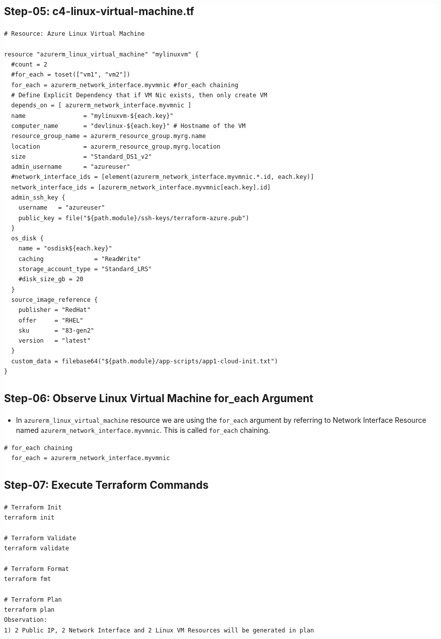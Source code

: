 ## Step-05: c4-linux-virtual-machine.tf
```t
# Resource: Azure Linux Virtual Machine

resource "azurerm_linux_virtual_machine" "mylinuxvm" {
  #count = 2
  #for_each = toset(["vm1", "vm2"])  
  for_each = azurerm_network_interface.myvmnic #for_each chaining
  # Define Explicit Dependency that if VM Nic exists, then only create VM
  depends_on = [ azurerm_network_interface.myvmnic ]
  name                = "mylinuxvm-${each.key}"
  computer_name       = "devlinux-${each.key}" # Hostname of the VM
  resource_group_name = azurerm_resource_group.myrg.name
  location            = azurerm_resource_group.myrg.location
  size                = "Standard_DS1_v2"
  admin_username      = "azureuser"
  #network_interface_ids = [element(azurerm_network_interface.myvmnic.*.id, each.key)]
  network_interface_ids = [azurerm_network_interface.myvmnic[each.key].id]
  admin_ssh_key {
    username   = "azureuser"
    public_key = file("${path.module}/ssh-keys/terraform-azure.pub")
  }
  os_disk {
    name = "osdisk${each.key}"
    caching              = "ReadWrite"
    storage_account_type = "Standard_LRS"
    #disk_size_gb = 20
  }
  source_image_reference {
    publisher = "RedHat"
    offer     = "RHEL"
    sku       = "83-gen2"
    version   = "latest"
  }
  custom_data = filebase64("${path.module}/app-scripts/app1-cloud-init.txt")
}
```

## Step-06: Observe Linux Virtual Machine for_each Argument
- In `azurerm_linux_virtual_machine` resource we are using the `for_each` argument by referring to Network Interface Resource named `azurerm_network_interface.myvmnic`. This is called `for_each` chaining. 
```t
# for_each chaining
  for_each = azurerm_network_interface.myvmnic 
```

## Step-07: Execute Terraform Commands
```t
# Terraform Init
terraform init

# Terraform Validate
terraform validate

# Terraform Format
terraform fmt

# Terraform Plan
terraform plan
Observation: 
1) 2 Public IP, 2 Network Interface and 2 Linux VM Resources will be generated in plan
```